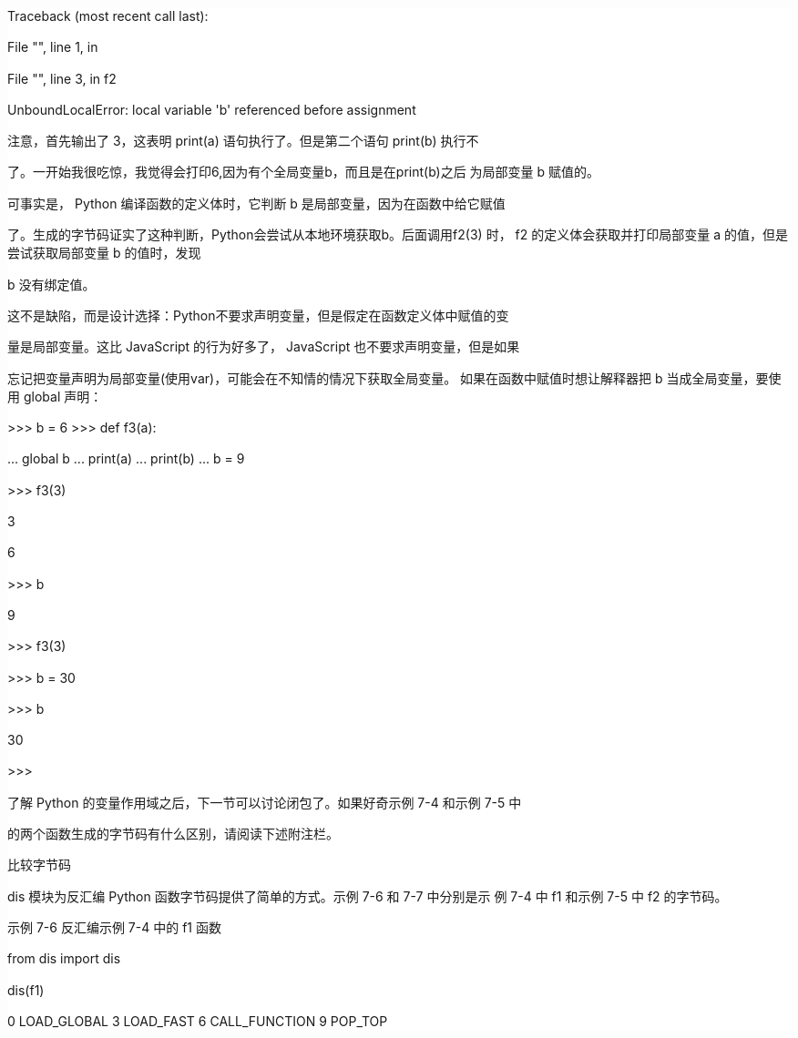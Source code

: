 Traceback (most recent call last):

File "<stdin>", line 1, in <module>

File "<stdin>", line 3, in f2

UnboundLocalError: local variable 'b' referenced before assignment

注意，首先输出了 3，这表明 print(a) 语句执行了。但是第二个语句 print(b) 执行不

了。一开始我很吃惊，我觉得会打印6,因为有个全局变量b，而且是在print(b)之后 为局部变量 b 赋值的。

可事实是， Python 编译函数的定义体时，它判断 b 是局部变量，因为在函数中给它赋值

了。生成的字节码证实了这种判断，Python会尝试从本地环境获取b。后面调用f2(3) 时， f2 的定义体会获取并打印局部变量 a 的值，但是尝试获取局部变量 b 的值时，发现

b 没有绑定值。

这不是缺陷，而是设计选择：Python不要求声明变量，但是假定在函数定义体中赋值的变

量是局部变量。这比 JavaScript 的行为好多了， JavaScript 也不要求声明变量，但是如果

忘记把变量声明为局部变量(使用var)，可能会在不知情的情况下获取全局变量。 如果在函数中赋值时想让解释器把 b 当成全局变量，要使用 global 声明：

\>>> b = 6 >>> def f3(a):

... global b ... print(a) ... print(b) ... b = 9

\>>> f3(3)

3

6

\>>> b

9

\>>> f3(3)

\>>> b = 30

\>>> b

30

\>>>

了解 Python 的变量作用域之后，下一节可以讨论闭包了。如果好奇示例 7-4 和示例 7-5 中

的两个函数生成的字节码有什么区别，请阅读下述附注栏。

比较字节码

dis 模块为反汇编 Python 函数字节码提供了简单的方式。示例 7-6 和 7-7 中分别是示 例 7-4 中 f1 和示例 7-5 中 f2 的字节码。

示例 7-6 反汇编示例 7-4 中的 f1 函数

from dis import dis

dis(f1)



0 LOAD_GLOBAL 3 LOAD_FAST 6 CALL_FUNCTION 9 POP_TOP
